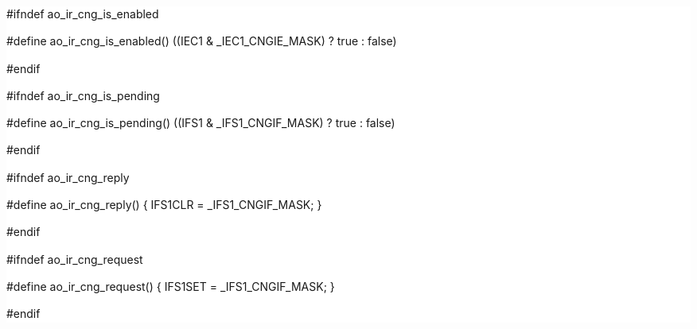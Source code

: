 #ifndef ao_ir_cng_is_enabled

#define ao_ir_cng_is_enabled()  ((IEC1 & _IEC1_CNGIE_MASK) ? true : false)

#endif

#ifndef ao_ir_cng_is_pending

#define ao_ir_cng_is_pending()  ((IFS1 & _IFS1_CNGIF_MASK) ? true : false)

#endif

#ifndef ao_ir_cng_reply

#define ao_ir_cng_reply()       { IFS1CLR = _IFS1_CNGIF_MASK; }

#endif

#ifndef ao_ir_cng_request

#define ao_ir_cng_request()     { IFS1SET = _IFS1_CNGIF_MASK; }

#endif

